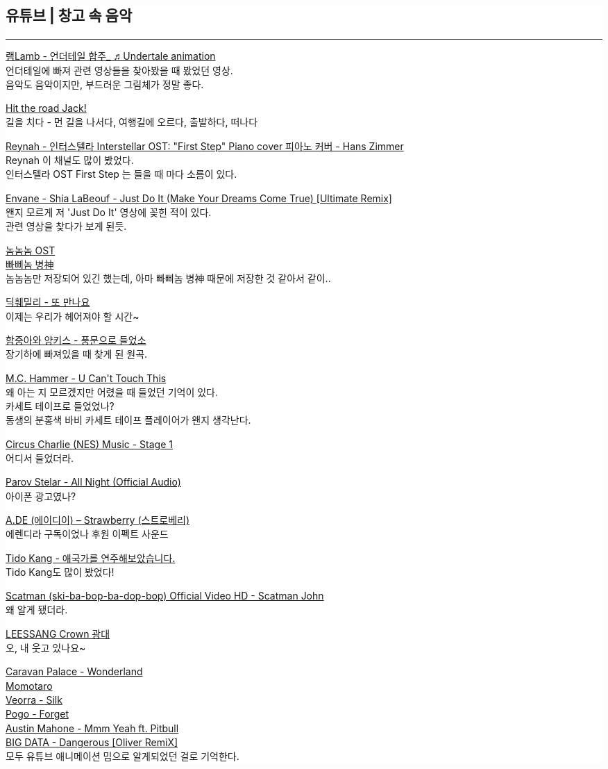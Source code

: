 ## 유튜브 | 창고 속 음악

---

[램Lamb - 언더테일 합주_ ♬Undertale animation](https://youtu.be/r6NLMSUtQzg)  
언더테일에 빠져 관련 영상들을 찾아봤을 때 봤었던 영상.  
음악도 음악이지만, 부드러운 그림체가 정말 좋다.  

[Hit the road Jack!](https://youtu.be/Q8Tiz6INF7I)  
길을 치다 - 먼 길을 나서다, 여행길에 오르다, 출발하다, 떠나다  

[Reynah - 인터스텔라 Interstellar OST: "First Step" Piano cover 피아노 커버 - Hans Zimmer](https://youtu.be/Acv8deK5Rok)  
Reynah 이 채널도 많이 봤었다.  
인터스텔라 OST First Step 는 들을 때 마다 소름이 있다.  

[Envane - Shia LaBeouf - Just Do It (Make Your Dreams Come True) [Ultimate Remix]](https://youtu.be/5-sfG8BV8wU)  
왠지 모르게 저 'Just Do It' 영상에 꽂힌 적이 있다.  
관련 영상을 찾다가 보게 된듯.  

[놈놈놈 OST](https://youtu.be/nKYNqfx2ahc)  
[빠삐놈 병神](https://youtu.be/9G9rIzN9E6w)  
놈놈놈만 저장되어 있긴 했는데, 아마 빠삐놈 병神 때문에 저장한 것 같아서 같이..  

[딕훼밀리 - 또 만나요](https://youtu.be/dQmLAyp-tJY)  
이제는 우리가 헤어져야 할 시간~  

[함중아와 양키스 - 풍문으로 들었소](https://youtu.be/1qjzwQbhjT0)  
장기하에 빠져있을 때 찾게 된 원곡.  

[M.C. Hammer - U Can't Touch This](https://youtu.be/otCpCn0l4Wo)  
왜 아는 지 모르겠지만 어렸을 때 들었던 기억이 있다.  
카세트 테이프로 들었었나?  
동생의 분홍색 바비 카세트 테이프 플레이어가 왠지 생각난다.  

[Circus Charlie (NES) Music - Stage 1](https://youtu.be/NFHvcxBCeb4)  
어디서 들었더라.  

[Parov Stelar - All Night (Official Audio)](https://youtu.be/_C7UgR_sIW0)  
아이폰 광고였나?  

[A.DE (에이디이) – Strawberry (스트로베리)](https://youtu.be/MVFhm3aF_Xw)  
에렌디라 구독이었나 후원 이펙트 사운드  

[Tido Kang - 애국가를 연주해보았습니다.](https://youtu.be/H1cFMCL-j4M)  
Tido Kang도 많이 봤었다!  

[Scatman (ski-ba-bop-ba-dop-bop) Official Video HD - Scatman John](https://youtu.be/Hy8kmNEo1i8)  
왜 알게 됐더라.  

[LEESSANG Crown 광대](https://youtu.be/c00PdSbeLjs)  
오, 내 웃고 있나요~  

[Caravan Palace - Wonderland](https://youtu.be/vCXsRoyFRQE)  
[Momotaro](https://youtu.be/CvlXhKZX8IM)  
[Veorra - Silk](https://youtu.be/NKcncKnQcDU)  
[Pogo - Forget](https://youtu.be/vOreqez4v9Y)  
[Austin Mahone - Mmm Yeah ft. Pitbull](https://youtu.be/MMAppa1cAVo)  
[BIG DATA - Dangerous [Oliver RemiX]](https://youtu.be/AEmDcUQE_8E)  
모두 유튜브 애니메이션 밈으로 알게되었던 걸로 기억한다.  
